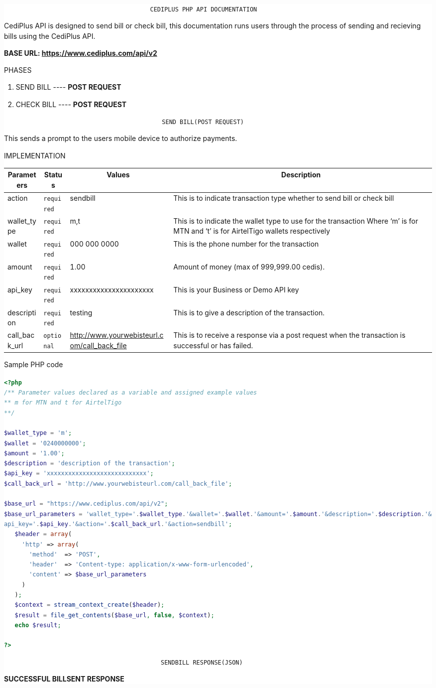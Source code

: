 
                                             CEDIPLUS PHP API DOCUMENTATION
CediPlus API is designed to send bill or check bill, this documentation runs users through the process of sending and recieving bills using the CediPlus API.

**BASE URL: https://www.cediplus.com/api/v2**

PHASES
1. SEND BILL ---- **POST REQUEST**
2. CHECK BILL ---- **POST REQUEST**

                                                SEND BILL(POST REQUEST)
                                               
This sends a prompt to the users mobile device to authorize payments.

IMPLEMENTATION


| Parameters | Status | Values | Description |
| --- | --- | --- | --- |
| action | `required` | sendbill | This is to indicate transaction type whether to send bill or check bill |                               
| wallet_type | `required` | m,t | This is to indicate the wallet type to use for the transaction Where ‘m’ is for MTN and ‘t’ is for AirtelTigo wallets respectively |  
| wallet | `required` | 000 000 0000 | This is the phone number for the transaction |
| amount | `required` | 1.00 | Amount of money (max of 999,999.00 cedis). |
| api_key | `required` | xxxxxxxxxxxxxxxxxxxxxx | This is your Business or Demo API key |
| description | `required` | testing | This is to give a description of the transaction. | 
| call_back_url | `optional` | http://www.yourwebisteurl.com/call_back_file | This is to receive a response via a post request when the transaction is successful or has failed. | 

Sample PHP code
```php
<?php
/** Parameter values declared as a variable and assigned example values
** m for MTN and t for AirtelTigo
**/

$wallet_type = 'm';
$wallet = '0240000000';
$amount = '1.00';
$description = 'description of the transaction';
$api_key = 'xxxxxxxxxxxxxxxxxxxxxxxxxxxx';
$call_back_url = 'http://www.yourwebisteurl.com/call_back_file';

$base_url = "https://www.cediplus.com/api/v2";
$base_url_parameters = 'wallet_type='.$wallet_type.'&wallet='.$wallet.'&amount='.$amount.'&description='.$description.'&api_key='.$api_key.'&action='.$call_back_url.'&action=sendbill'; 
   $header = array(
     'http' => array(
       'method'  => 'POST',
       'header'  => 'Content-type: application/x-www-form-urlencoded',
       'content' => $base_url_parameters
     )
   );
   $context = stream_context_create($header);
   $result = file_get_contents($base_url, false, $context);
   echo $result;

?>
```
                                                SENDBILL RESPONSE(JSON)
**SUCCESSFUL BILLSENT RESPONSE**                                               
